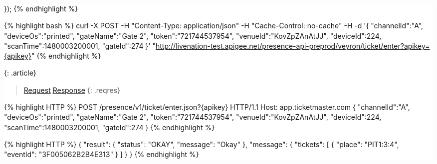 });
{% endhighlight %}

{% highlight bash %}
curl -X POST -H "Content-Type: application/json" -H "Cache-Control: no-cache" -H -d '{
	"channelId":"A",
	"deviceOs":"printed",
	"gateName":"Gate 2",
	"token":"721744537954",
	"venueId":"KovZpZAnAtJJ",
	"deviceId":224,
	"scanTime":1480003200001,
	"gateId":274
}' "http://livenation-test.apigee.net/presence-api-preprod/veyron/ticket/enter?apikey={apikey}"
{% endhighlight %}


{: .article}
>[Request](#req)
>[Response](#res)
{: .reqres}

{% highlight HTTP %}
POST /presence/v1/ticket/enter.json?{apikey} HTTP/1.1
Host: app.ticketmaster.com
{
	"channelId":"A",
	"deviceOs":"printed",
	"gateName":"Gate 2",
	"token":"721744537954",
	"venueId":"KovZpZAnAtJJ",
	"deviceId":224,
	"scanTime":1480003200001,
	"gateId":274
}
{% endhighlight %}

{% highlight HTTP %}
{
  "result": {
    "status": "OKAY",
    "message": "Okay"
  },
  "message": {
    "tickets": [
      {
        "place": "PIT1:3:4",
        "eventId": "3F005062B2B4E313"
      }
    ]
  }
}
{% endhighlight %}
